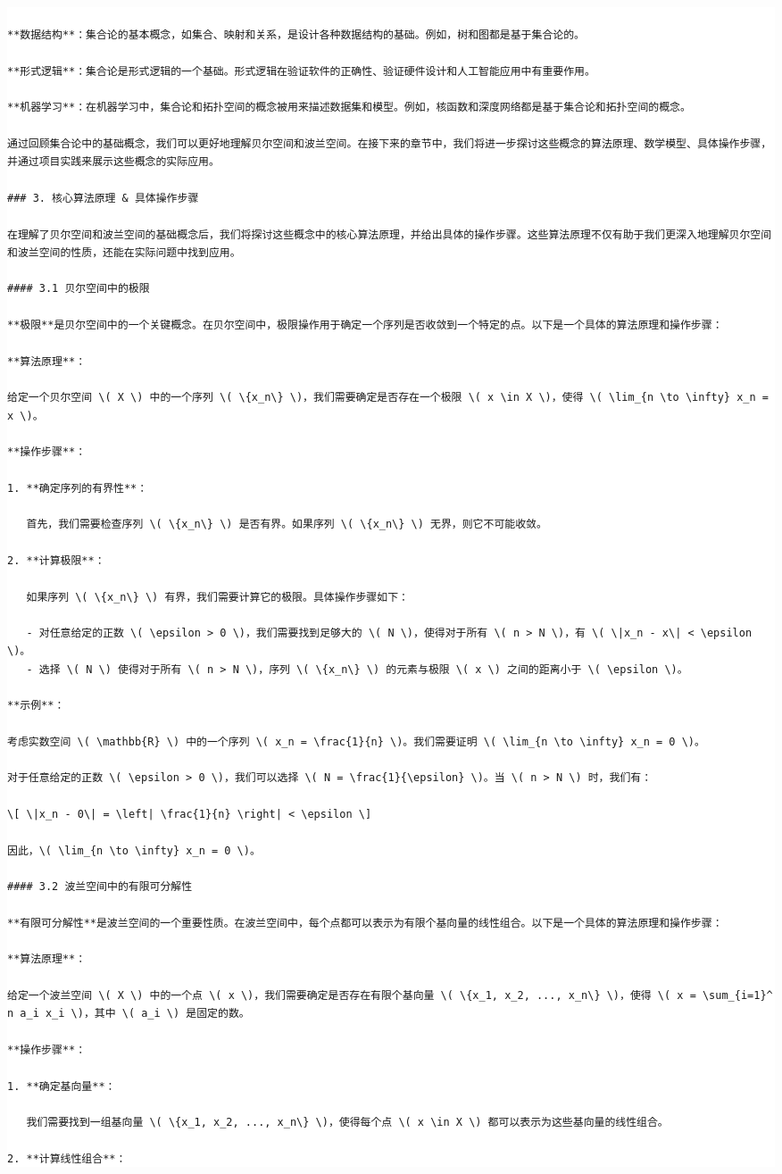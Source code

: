 ```

**数据结构**：集合论的基本概念，如集合、映射和关系，是设计各种数据结构的基础。例如，树和图都是基于集合论的。

**形式逻辑**：集合论是形式逻辑的一个基础。形式逻辑在验证软件的正确性、验证硬件设计和人工智能应用中有重要作用。

**机器学习**：在机器学习中，集合论和拓扑空间的概念被用来描述数据集和模型。例如，核函数和深度网络都是基于集合论和拓扑空间的概念。

通过回顾集合论中的基础概念，我们可以更好地理解贝尔空间和波兰空间。在接下来的章节中，我们将进一步探讨这些概念的算法原理、数学模型、具体操作步骤，并通过项目实践来展示这些概念的实际应用。

### 3. 核心算法原理 & 具体操作步骤

在理解了贝尔空间和波兰空间的基础概念后，我们将探讨这些概念中的核心算法原理，并给出具体的操作步骤。这些算法原理不仅有助于我们更深入地理解贝尔空间和波兰空间的性质，还能在实际问题中找到应用。

#### 3.1 贝尔空间中的极限

**极限**是贝尔空间中的一个关键概念。在贝尔空间中，极限操作用于确定一个序列是否收敛到一个特定的点。以下是一个具体的算法原理和操作步骤：

**算法原理**：

给定一个贝尔空间 \( X \) 中的一个序列 \( \{x_n\} \)，我们需要确定是否存在一个极限 \( x \in X \)，使得 \( \lim_{n \to \infty} x_n = x \)。

**操作步骤**：

1. **确定序列的有界性**：

   首先，我们需要检查序列 \( \{x_n\} \) 是否有界。如果序列 \( \{x_n\} \) 无界，则它不可能收敛。

2. **计算极限**：

   如果序列 \( \{x_n\} \) 有界，我们需要计算它的极限。具体操作步骤如下：

   - 对任意给定的正数 \( \epsilon > 0 \)，我们需要找到足够大的 \( N \)，使得对于所有 \( n > N \)，有 \( \|x_n - x\| < \epsilon \)。
   - 选择 \( N \) 使得对于所有 \( n > N \)，序列 \( \{x_n\} \) 的元素与极限 \( x \) 之间的距离小于 \( \epsilon \)。

**示例**：

考虑实数空间 \( \mathbb{R} \) 中的一个序列 \( x_n = \frac{1}{n} \)。我们需要证明 \( \lim_{n \to \infty} x_n = 0 \)。

对于任意给定的正数 \( \epsilon > 0 \)，我们可以选择 \( N = \frac{1}{\epsilon} \)。当 \( n > N \) 时，我们有：

\[ \|x_n - 0\| = \left| \frac{1}{n} \right| < \epsilon \]

因此，\( \lim_{n \to \infty} x_n = 0 \)。

#### 3.2 波兰空间中的有限可分解性

**有限可分解性**是波兰空间的一个重要性质。在波兰空间中，每个点都可以表示为有限个基向量的线性组合。以下是一个具体的算法原理和操作步骤：

**算法原理**：

给定一个波兰空间 \( X \) 中的一个点 \( x \)，我们需要确定是否存在有限个基向量 \( \{x_1, x_2, ..., x_n\} \)，使得 \( x = \sum_{i=1}^n a_i x_i \)，其中 \( a_i \) 是固定的数。

**操作步骤**：

1. **确定基向量**：

   我们需要找到一组基向量 \( \{x_1, x_2, ..., x_n\} \)，使得每个点 \( x \in X \) 都可以表示为这些基向量的线性组合。

2. **计算线性组合**：

```
